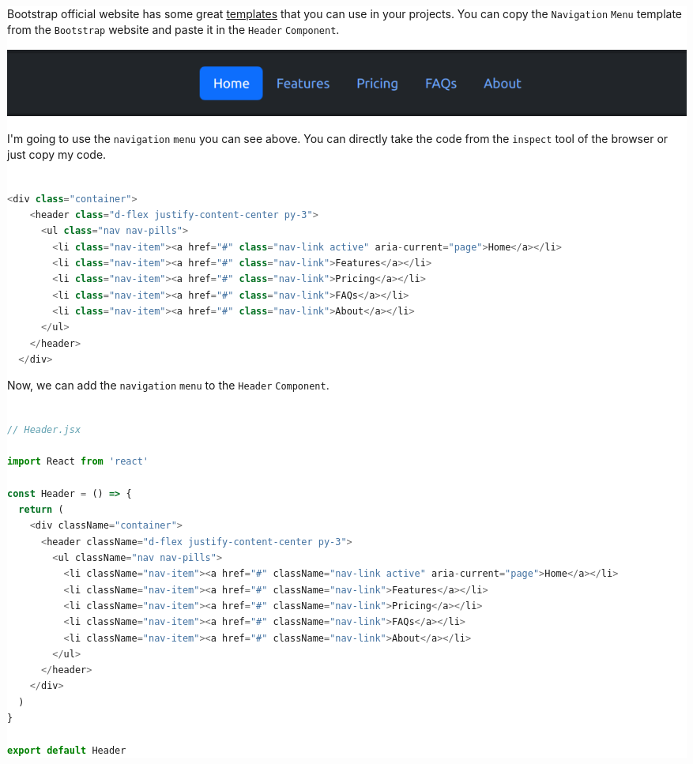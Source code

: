 Bootstrap official website has some great [templates](https://getbootstrap.com/docs/5.3/examples/) that you can use in your projects. You can copy the `Navigation` `Menu` template from the `Bootstrap` website and paste it in the `Header` `Component`.

![alt text](image-4.png)

I'm going to use the `navigation` `menu` you can see above. You can directly take the code from the `inspect` tool of the browser or just copy my code.

```js

<div class="container">
    <header class="d-flex justify-content-center py-3">
      <ul class="nav nav-pills">
        <li class="nav-item"><a href="#" class="nav-link active" aria-current="page">Home</a></li>
        <li class="nav-item"><a href="#" class="nav-link">Features</a></li>
        <li class="nav-item"><a href="#" class="nav-link">Pricing</a></li>
        <li class="nav-item"><a href="#" class="nav-link">FAQs</a></li>
        <li class="nav-item"><a href="#" class="nav-link">About</a></li>
      </ul>
    </header>
  </div>

```

Now, we can add the `navigation` `menu` to the `Header` `Component`.

```js

// Header.jsx

import React from 'react'

const Header = () => {
  return (
    <div className="container">
      <header className="d-flex justify-content-center py-3">
        <ul className="nav nav-pills">
          <li className="nav-item"><a href="#" className="nav-link active" aria-current="page">Home</a></li>
          <li className="nav-item"><a href="#" className="nav-link">Features</a></li>
          <li className="nav-item"><a href="#" className="nav-link">Pricing</a></li>
          <li className="nav-item"><a href="#" className="nav-link">FAQs</a></li>
          <li className="nav-item"><a href="#" className="nav-link">About</a></li>
        </ul>
      </header>
    </div>
  )
}

export default Header

```
